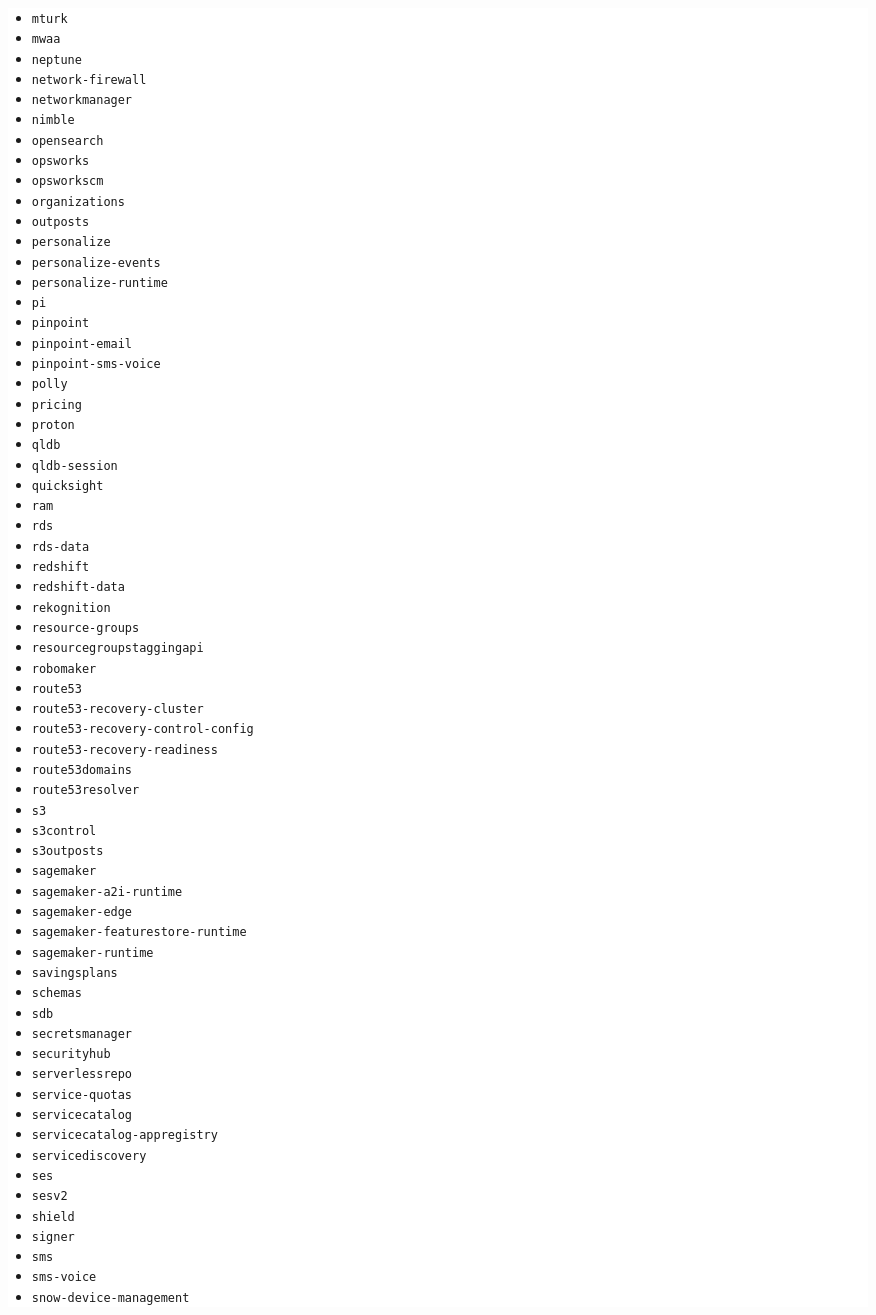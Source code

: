 - `mturk`
- `mwaa`
- `neptune`
- `network-firewall`
- `networkmanager`
- `nimble`
- `opensearch`
- `opsworks`
- `opsworkscm`
- `organizations`
- `outposts`
- `personalize`
- `personalize-events`
- `personalize-runtime`
- `pi`
- `pinpoint`
- `pinpoint-email`
- `pinpoint-sms-voice`
- `polly`
- `pricing`
- `proton`
- `qldb`
- `qldb-session`
- `quicksight`
- `ram`
- `rds`
- `rds-data`
- `redshift`
- `redshift-data`
- `rekognition`
- `resource-groups`
- `resourcegroupstaggingapi`
- `robomaker`
- `route53`
- `route53-recovery-cluster`
- `route53-recovery-control-config`
- `route53-recovery-readiness`
- `route53domains`
- `route53resolver`
- `s3`
- `s3control`
- `s3outposts`
- `sagemaker`
- `sagemaker-a2i-runtime`
- `sagemaker-edge`
- `sagemaker-featurestore-runtime`
- `sagemaker-runtime`
- `savingsplans`
- `schemas`
- `sdb`
- `secretsmanager`
- `securityhub`
- `serverlessrepo`
- `service-quotas`
- `servicecatalog`
- `servicecatalog-appregistry`
- `servicediscovery`
- `ses`
- `sesv2`
- `shield`
- `signer`
- `sms`
- `sms-voice`
- `snow-device-management`